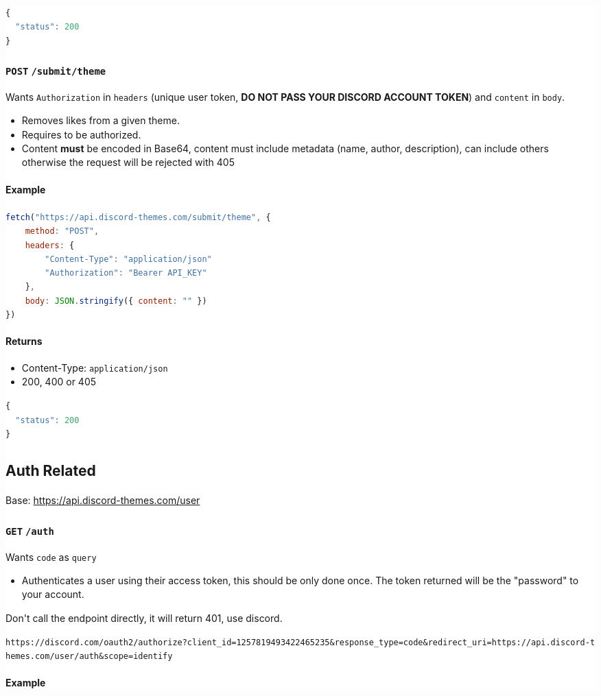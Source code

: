 ```js
{
  "status": 200
}
```

### `POST` **`/submit/theme`**
Wants `Authorization` in `headers` (unique user token, **__DO NOT PASS YOUR DISCORD ACCOUNT TOKEN__**) and `content` in `body`.

- Removes likes from a given theme.
- Requires to be authorized.
- Content **must** be encoded in Base64, content must include metadata (name, author, description), can include others otherwise the request will be rejected with 405

#### Example

```js
fetch("https://api.discord-themes.com/submit/theme", {
    method: "POST",
    headers: {
        "Content-Type": "application/json"
        "Authorization": "Bearer API_KEY"
    },
    body: JSON.stringify({ content: "" })
})
```

#### Returns

- Content-Type: `application/json`
- 200, 400 or 405

```js
{
  "status": 200
}
```

## Auth Related

Base: https://api.discord-themes.com/user

### `GET` **`/auth`**
Wants `code` as `query`

- Authenticates a user using their access token, this should be only done once. The token returned will be the "password" to your account.

Don't call the endpoint directly, it will return 401, use discord.

`https://discord.com/oauth2/authorize?client_id=1257819493422465235&response_type=code&redirect_uri=https://api.discord-themes.com/user/auth&scope=identify`

#### Example
